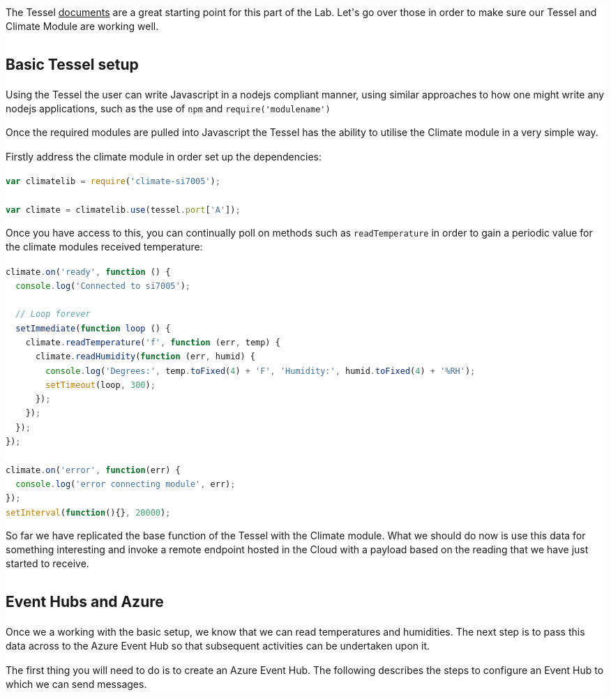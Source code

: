 The Tessel [documents](https://tessel.io/docs/climate) are a great starting point for this part of the Lab. Let's go over those in order to make sure our Tessel and Climate Module are working well.

## Basic Tessel setup ##

Using the Tessel the user can write Javascript in a nodejs compliant manner, using similar approaches to how one might write any nodejs applications, such as the use of `npm` and `require('modulename')`

Once the required modules are pulled into Javascript the Tessel has the ability to utilise the Climate module in a very simple way. 

Firstly address the climate module in order set up the dependencies:

```javascript
var climatelib = require('climate-si7005');

var climate = climatelib.use(tessel.port['A']);
```

Once you have access to this, you can continually poll on methods such as `readTemperature` in order to gain a periodic value for the climate modules received temperature:

```javascript
climate.on('ready', function () {
  console.log('Connected to si7005');

  // Loop forever
  setImmediate(function loop () {
    climate.readTemperature('f', function (err, temp) {
      climate.readHumidity(function (err, humid) {
        console.log('Degrees:', temp.toFixed(4) + 'F', 'Humidity:', humid.toFixed(4) + '%RH');
        setTimeout(loop, 300);
      });
    });
  });
});

climate.on('error', function(err) {
  console.log('error connecting module', err);
});
setInterval(function(){}, 20000);
```

So far we have replicated the base function of the Tessel with the Climate module. What we should do now is use this data for something interesting and invoke a remote endpoint hosted in the Cloud with a payload based on the reading that we have just started to receive.

## Event Hubs and Azure ##

Once we a working with the basic setup, we know that we can read temperatures and humidities. The next step is to pass this data across to the Azure Event Hub so that subsequent activities can be undertaken upon it. 

The first thing you will need to do is to create an Azure Event Hub. The following describes the steps to configure an Event Hub to which we can send messages.
